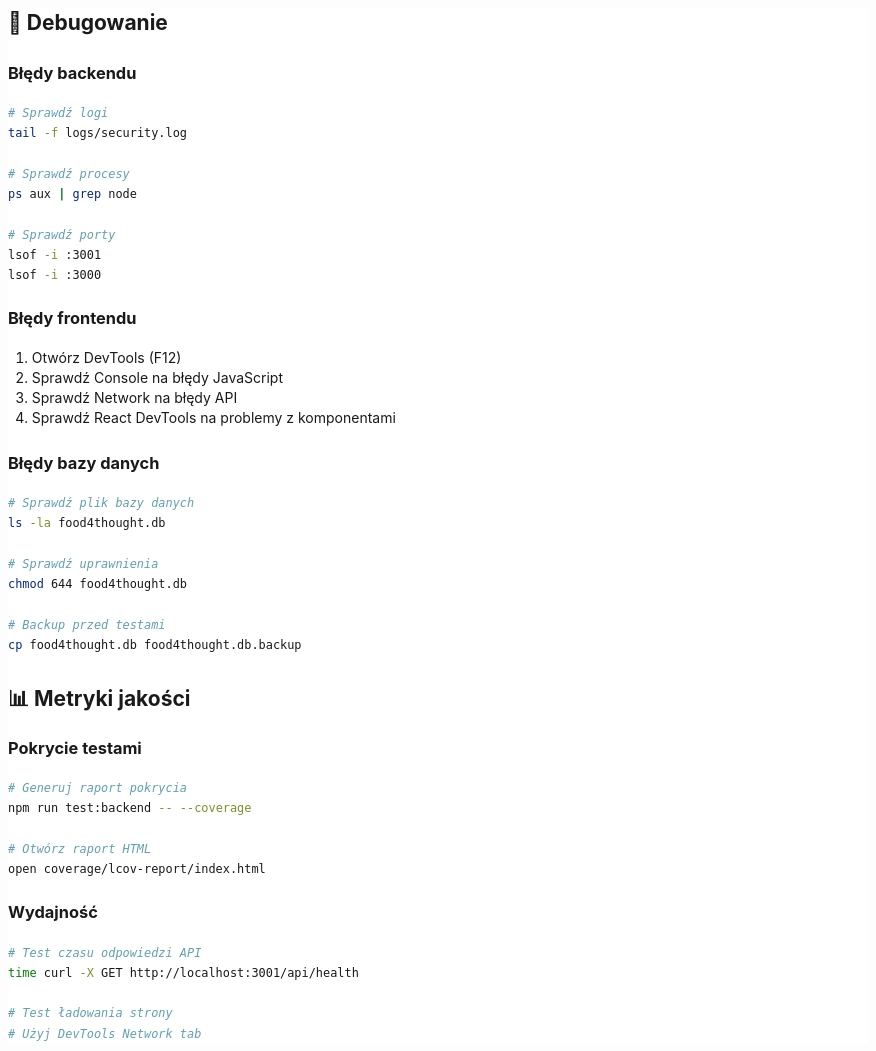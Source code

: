 ## 🐛 Debugowanie

### Błędy backendu
```bash
# Sprawdź logi
tail -f logs/security.log

# Sprawdź procesy
ps aux | grep node

# Sprawdź porty
lsof -i :3001
lsof -i :3000
```

### Błędy frontendu
1. Otwórz DevTools (F12)
2. Sprawdź Console na błędy JavaScript
3. Sprawdź Network na błędy API
4. Sprawdź React DevTools na problemy z komponentami

### Błędy bazy danych
```bash
# Sprawdź plik bazy danych
ls -la food4thought.db

# Sprawdź uprawnienia
chmod 644 food4thought.db

# Backup przed testami
cp food4thought.db food4thought.db.backup
```

## 📊 Metryki jakości

### Pokrycie testami
```bash
# Generuj raport pokrycia
npm run test:backend -- --coverage

# Otwórz raport HTML
open coverage/lcov-report/index.html
```

### Wydajność
```bash
# Test czasu odpowiedzi API
time curl -X GET http://localhost:3001/api/health

# Test ładowania strony
# Użyj DevTools Network tab
```
